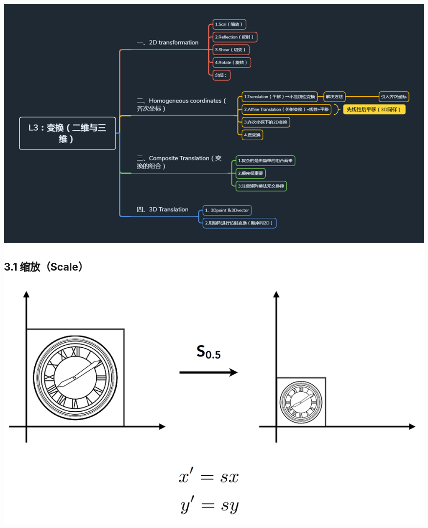 ![变换矩阵](https://raw.githubusercontent.com/Ineloquent0/notes/main/images/20240728163816.jpg)

## 3.1 缩放（Scale）

![等比缩放](https://raw.githubusercontent.com/Ineloquent0/notes/main/images/20240728164155.jpg)
